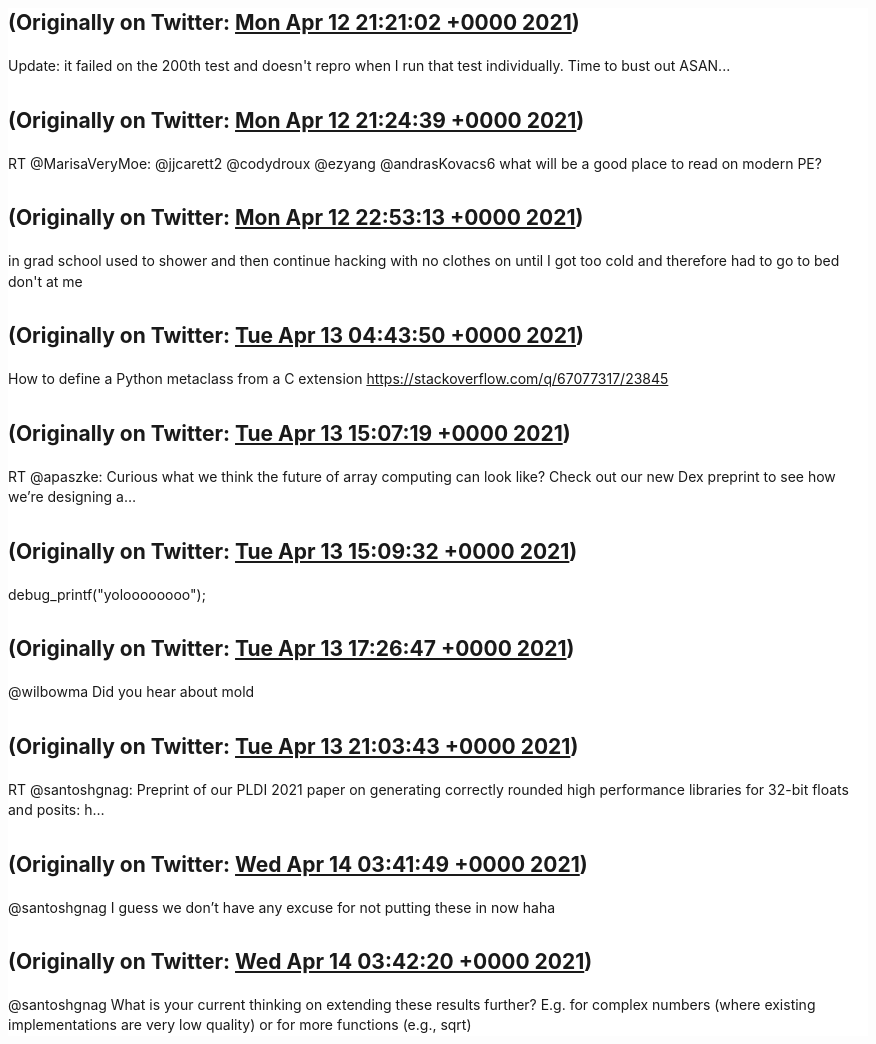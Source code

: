 (Originally on Twitter: [Mon Apr 12 21:21:02 +0000 2021](https://twitter.com/ezyang/status/1381719030961160200))
----
Update: it failed on the 200th test and doesn't repro when I run that test individually. Time to bust out ASAN...

(Originally on Twitter: [Mon Apr 12 21:24:39 +0000 2021](https://twitter.com/ezyang/status/1381719939854303239))
----
RT @MarisaVeryMoe: @jjcarett2 @codydroux @ezyang @andrasKovacs6 what will be a good place to read on modern PE?

(Originally on Twitter: [Mon Apr 12 22:53:13 +0000 2021](https://twitter.com/ezyang/status/1381742228532563976))
----
in grad school used to shower and then continue hacking with no clothes on until I got too cold and therefore had to go to bed don't at me

(Originally on Twitter: [Tue Apr 13 04:43:50 +0000 2021](https://twitter.com/ezyang/status/1381830462985879555))
----
How to define a Python metaclass from a C extension https://stackoverflow.com/q/67077317/23845

(Originally on Twitter: [Tue Apr 13 15:07:19 +0000 2021](https://twitter.com/ezyang/status/1381987369889497091))
----
RT @apaszke: Curious what we think the future of array computing can look like? Check out our new Dex preprint to see how we’re designing a…

(Originally on Twitter: [Tue Apr 13 15:09:32 +0000 2021](https://twitter.com/ezyang/status/1381987925148241922))
----
debug_printf("yoloooooooo");

(Originally on Twitter: [Tue Apr 13 17:26:47 +0000 2021](https://twitter.com/ezyang/status/1382022466583805961))
----
@wilbowma Did you hear about mold

(Originally on Twitter: [Tue Apr 13 21:03:43 +0000 2021](https://twitter.com/ezyang/status/1382077061993496580))
----
RT @santoshgnag: Preprint of our PLDI 2021 paper on generating correctly rounded high performance libraries for 32-bit floats and posits: h…

(Originally on Twitter: [Wed Apr 14 03:41:49 +0000 2021](https://twitter.com/ezyang/status/1382177244379025408))
----
@santoshgnag I guess we don’t have any excuse for not putting these in now haha

(Originally on Twitter: [Wed Apr 14 03:42:20 +0000 2021](https://twitter.com/ezyang/status/1382177374704431105))
----
@santoshgnag What is your current thinking on extending these results further? E.g. for complex numbers (where existing implementations are very low quality) or for more functions (e.g., sqrt)

